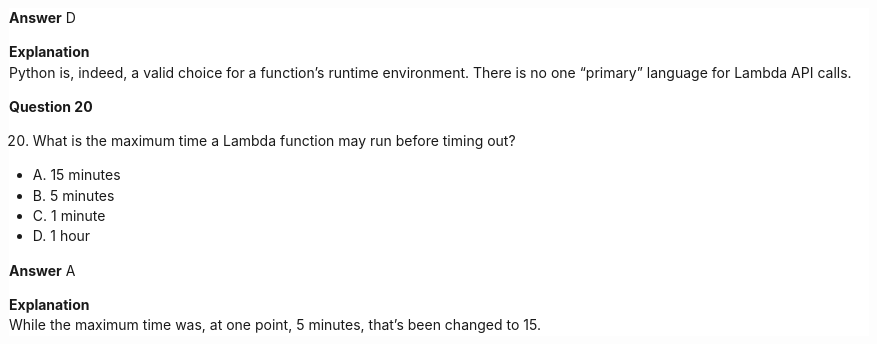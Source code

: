 **Answer** D

**Explanation**  
Python is, indeed, a valid choice for a function’s runtime environment. There is no one
“primary” language for Lambda API calls.


**Question 20**

20. What is the maximum time a Lambda function may run before timing out?
*  A. 15 minutes
*  B. 5 minutes
*  C. 1 minute
*  D. 1 hour

**Answer** A

**Explanation**  
While the maximum time was, at one point, 5 minutes, that’s been changed to 15.